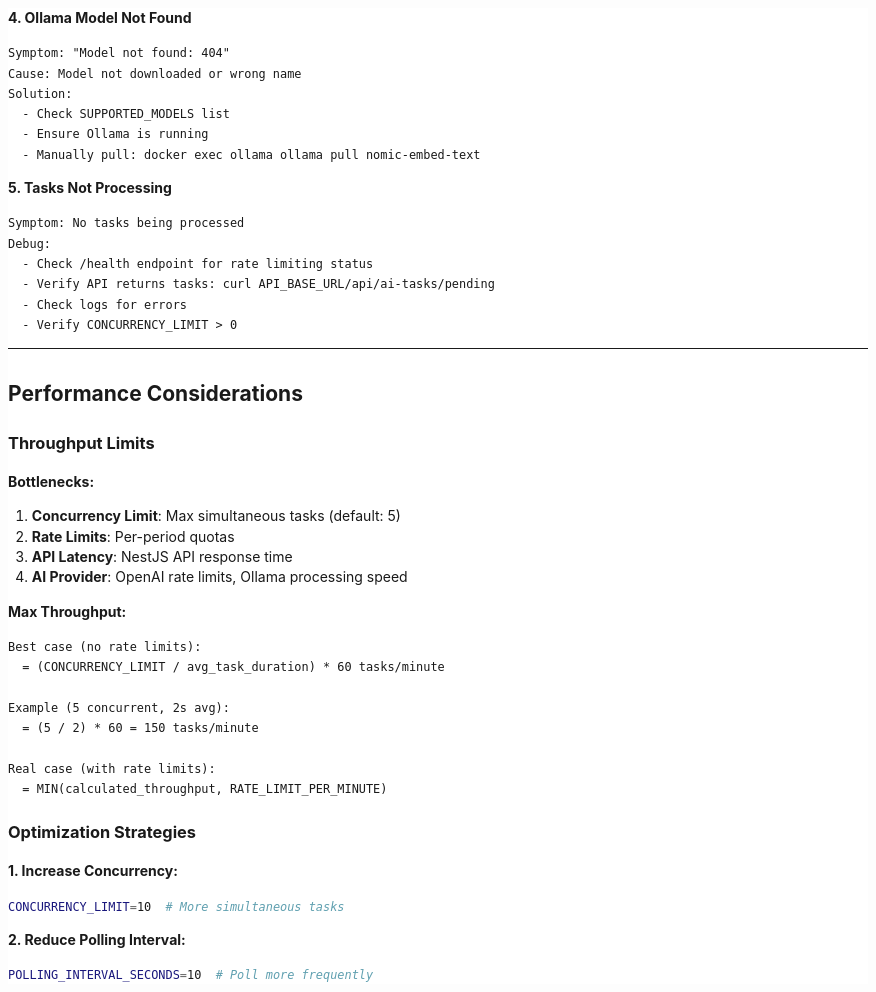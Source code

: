 **4. Ollama Model Not Found**
```
Symptom: "Model not found: 404"
Cause: Model not downloaded or wrong name
Solution:
  - Check SUPPORTED_MODELS list
  - Ensure Ollama is running
  - Manually pull: docker exec ollama ollama pull nomic-embed-text
```

**5. Tasks Not Processing**
```
Symptom: No tasks being processed
Debug:
  - Check /health endpoint for rate limiting status
  - Verify API returns tasks: curl API_BASE_URL/api/ai-tasks/pending
  - Check logs for errors
  - Verify CONCURRENCY_LIMIT > 0
```

---

## Performance Considerations

### Throughput Limits

**Bottlenecks:**
1. **Concurrency Limit**: Max simultaneous tasks (default: 5)
2. **Rate Limits**: Per-period quotas
3. **API Latency**: NestJS API response time
4. **AI Provider**: OpenAI rate limits, Ollama processing speed

**Max Throughput:**
```
Best case (no rate limits):
  = (CONCURRENCY_LIMIT / avg_task_duration) * 60 tasks/minute

Example (5 concurrent, 2s avg):
  = (5 / 2) * 60 = 150 tasks/minute

Real case (with rate limits):
  = MIN(calculated_throughput, RATE_LIMIT_PER_MINUTE)
```

### Optimization Strategies

**1. Increase Concurrency:**
```bash
CONCURRENCY_LIMIT=10  # More simultaneous tasks
```

**2. Reduce Polling Interval:**
```bash
POLLING_INTERVAL_SECONDS=10  # Poll more frequently
```
